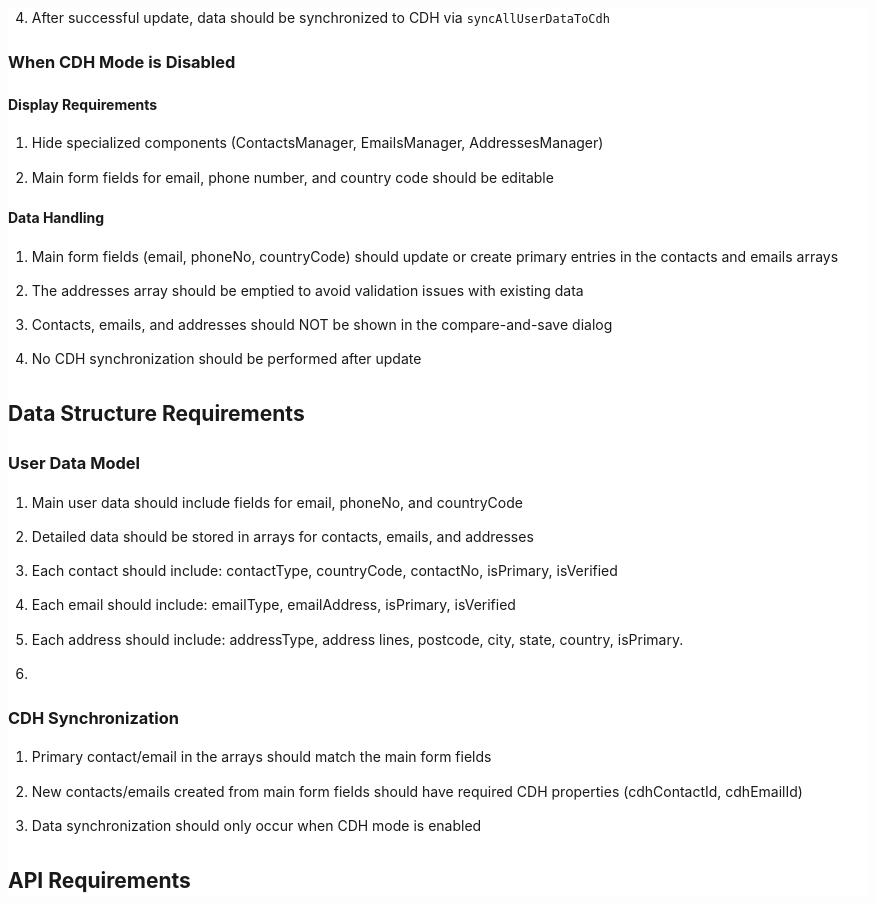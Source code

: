 4. After successful update, data should be synchronized to CDH via `syncAllUserDataToCdh`

  

### When CDH Mode is Disabled

  

#### Display Requirements

1. Hide specialized components (ContactsManager, EmailsManager, AddressesManager)

2. Main form fields for email, phone number, and country code should be editable

  

#### Data Handling

1. Main form fields (email, phoneNo, countryCode) should update or create primary entries in the contacts and emails arrays

2. The addresses array should be emptied to avoid validation issues with existing data

3. Contacts, emails, and addresses should NOT be shown in the compare-and-save dialog

4. No CDH synchronization should be performed after update

  

## Data Structure Requirements

  

### User Data Model

1. Main user data should include fields for email, phoneNo, and countryCode

2. Detailed data should be stored in arrays for contacts, emails, and addresses

3. Each contact should include: contactType, countryCode, contactNo, isPrimary, isVerified

4. Each email should include: emailType, emailAddress, isPrimary, isVerified

5. Each address should include: addressType, address lines, postcode, city, state, country, isPrimary.

6.

  

### CDH Synchronization

1. Primary contact/email in the arrays should match the main form fields

2. New contacts/emails created from main form fields should have required CDH properties (cdhContactId, cdhEmailId)

3. Data synchronization should only occur when CDH mode is enabled

  

## API Requirements

